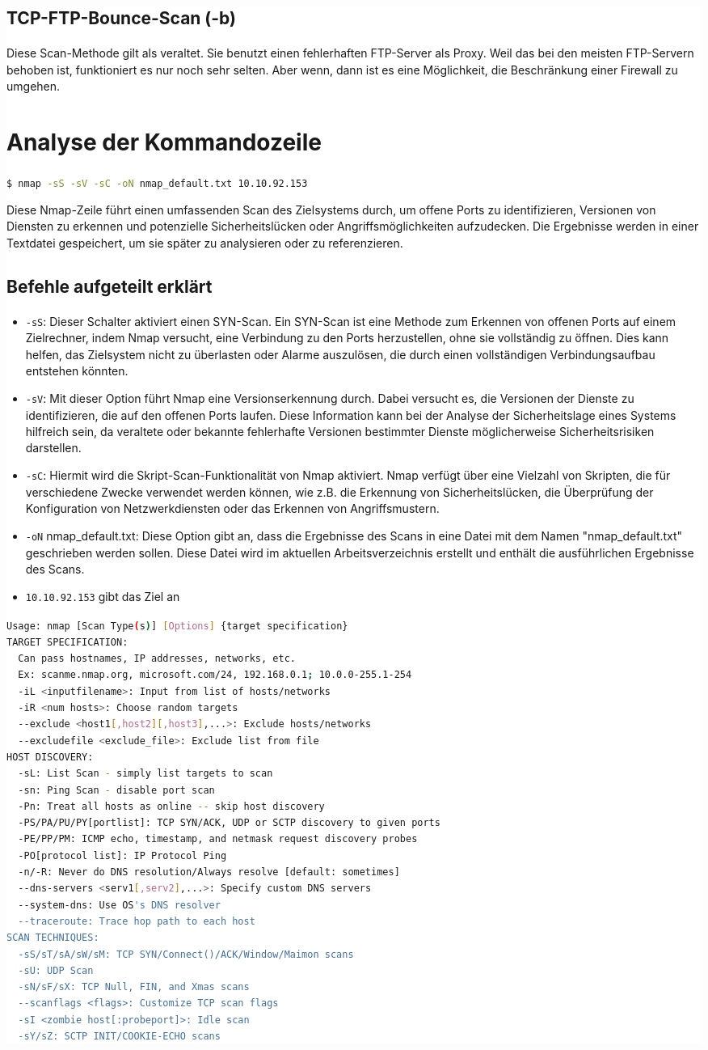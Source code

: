 ## TCP-FTP-Bounce-Scan (-b)
Diese Scan-Methode gilt als veraltet. Sie benutzt einen fehlerhaften FTP-Server als Proxy. Weil das bei den meisten FTP-Servern behoben ist, funktioniert es nur noch sehr selten. Aber wenn, dann ist es eine Möglichkeit, die Beschränkung einer Firewall zu umgehen.

# Analyse der Kommandozeile

```sh
$ nmap -sS -sV -sC -oN nmap_default.txt 10.10.92.153
```
Diese Nmap-Zeile führt einen umfassenden Scan des Zielsystems durch, um offene Ports zu identifizieren, Versionen von Diensten zu erkennen und potenzielle Sicherheitslücken oder Angriffsmöglichkeiten aufzudecken. Die Ergebnisse werden in einer Textdatei gespeichert, um sie später zu analysieren oder zu referenzieren.

## Befehle aufgeteilt erklärt
+ `-sS`: Dieser Schalter aktiviert einen SYN-Scan. Ein SYN-Scan ist eine Methode zum Erkennen von offenen Ports auf einem Zielrechner, indem Nmap versucht, eine Verbindung zu den Ports herzustellen, ohne sie vollständig zu öffnen. Dies kann helfen, das Zielsystem nicht zu überlasten oder Alarme auszulösen, die durch einen vollständigen Verbindungsaufbau entstehen könnten.

+ `-sV`: Mit dieser Option führt Nmap eine Versionserkennung durch. Dabei versucht es, die Versionen der Dienste zu identifizieren, die auf den offenen Ports laufen. Diese Information kann bei der Analyse der Sicherheitslage eines Systems hilfreich sein, da veraltete oder bekannte fehlerhafte Versionen bestimmter Dienste möglicherweise Sicherheitsrisiken darstellen.

+ `-sC`: Hiermit wird die Skript-Scan-Funktionalität von Nmap aktiviert. Nmap verfügt über eine Vielzahl von Skripten, die für verschiedene Zwecke verwendet werden können, wie z.B. die Erkennung von Sicherheitslücken, die Überprüfung der Konfiguration von Netzwerkdiensten oder das Erkennen von Angriffsmustern.

+ `-oN` nmap_default.txt: Diese Option gibt an, dass die Ergebnisse des Scans in eine Datei mit dem Namen "nmap_default.txt" geschrieben werden sollen. Diese Datei wird im aktuellen Arbeitsverzeichnis erstellt und enthält die ausführlichen Ergebnisse des Scans. 

+ `10.10.92.153` gibt das Ziel an

```sh
Usage: nmap [Scan Type(s)] [Options] {target specification}
TARGET SPECIFICATION:
  Can pass hostnames, IP addresses, networks, etc.
  Ex: scanme.nmap.org, microsoft.com/24, 192.168.0.1; 10.0.0-255.1-254
  -iL <inputfilename>: Input from list of hosts/networks
  -iR <num hosts>: Choose random targets
  --exclude <host1[,host2][,host3],...>: Exclude hosts/networks
  --excludefile <exclude_file>: Exclude list from file
HOST DISCOVERY:
  -sL: List Scan - simply list targets to scan
  -sn: Ping Scan - disable port scan
  -Pn: Treat all hosts as online -- skip host discovery
  -PS/PA/PU/PY[portlist]: TCP SYN/ACK, UDP or SCTP discovery to given ports
  -PE/PP/PM: ICMP echo, timestamp, and netmask request discovery probes
  -PO[protocol list]: IP Protocol Ping
  -n/-R: Never do DNS resolution/Always resolve [default: sometimes]
  --dns-servers <serv1[,serv2],...>: Specify custom DNS servers
  --system-dns: Use OS's DNS resolver
  --traceroute: Trace hop path to each host
SCAN TECHNIQUES:
  -sS/sT/sA/sW/sM: TCP SYN/Connect()/ACK/Window/Maimon scans
  -sU: UDP Scan
  -sN/sF/sX: TCP Null, FIN, and Xmas scans
  --scanflags <flags>: Customize TCP scan flags
  -sI <zombie host[:probeport]>: Idle scan
  -sY/sZ: SCTP INIT/COOKIE-ECHO scans
```